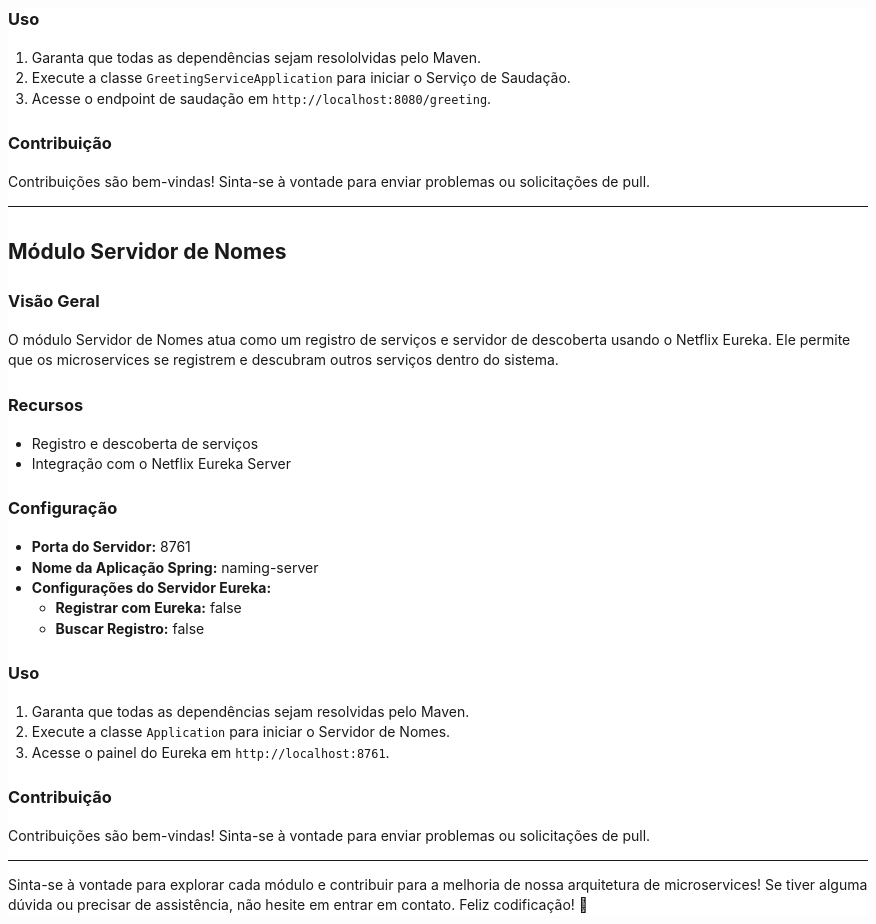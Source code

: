 ### Uso
1. Garanta que todas as dependências sejam resololvidas pelo Maven.
2. Execute a classe `GreetingServiceApplication` para iniciar o Serviço de Saudação.
3. Acesse o endpoint de saudação em `http://localhost:8080/greeting`.

### Contribuição
Contribuições são bem-vindas! Sinta-se à vontade para enviar problemas ou solicitações de pull.

---

## Módulo Servidor de Nomes

### Visão Geral
O módulo Servidor de Nomes atua como um registro de serviços e servidor de descoberta usando o Netflix Eureka. Ele permite que os microservices se registrem e descubram outros serviços dentro do sistema.

### Recursos
- Registro e descoberta de serviços
- Integração com o Netflix Eureka Server

### Configuração
- **Porta do Servidor:** 8761
- **Nome da Aplicação Spring:** naming-server
- **Configurações do Servidor Eureka:**
    - **Registrar com Eureka:** false
    - **Buscar Registro:** false

### Uso
1. Garanta que todas as dependências sejam resolvidas pelo Maven.
2. Execute a classe `Application` para iniciar o Servidor de Nomes.
3. Acesse o painel do Eureka em `http://localhost:8761`.

### Contribuição
Contribuições são bem-vindas! Sinta-se à vontade para enviar problemas ou solicitações de pull.

---

Sinta-se à vontade para explorar cada módulo e contribuir para a melhoria de nossa arquitetura de microservices! Se tiver alguma dúvida ou precisar de assistência, não hesite em entrar em contato. Feliz codificação! 🚀